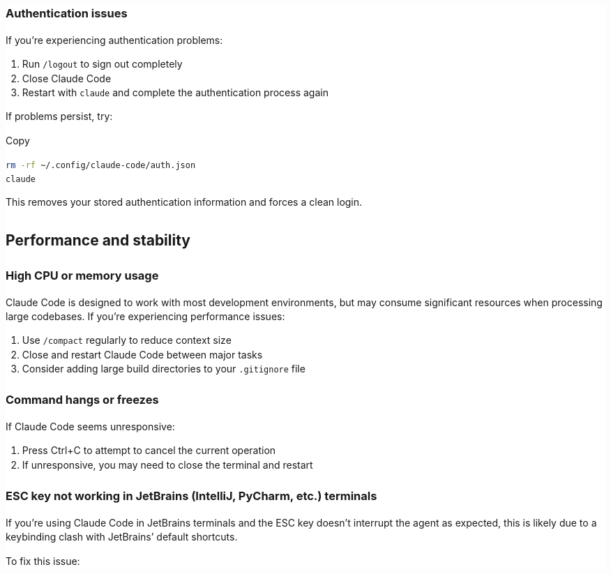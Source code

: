 ### [​](https://docs.anthropic.com/en/docs/claude-code/troubleshooting\#authentication-issues)  Authentication issues

If you’re experiencing authentication problems:

1. Run `/logout` to sign out completely
2. Close Claude Code
3. Restart with `claude` and complete the authentication process again

If problems persist, try:

Copy

```bash
rm -rf ~/.config/claude-code/auth.json
claude

```

This removes your stored authentication information and forces a clean login.

## [​](https://docs.anthropic.com/en/docs/claude-code/troubleshooting\#performance-and-stability)  Performance and stability

### [​](https://docs.anthropic.com/en/docs/claude-code/troubleshooting\#high-cpu-or-memory-usage)  High CPU or memory usage

Claude Code is designed to work with most development environments, but may consume significant resources when processing large codebases. If you’re experiencing performance issues:

1. Use `/compact` regularly to reduce context size
2. Close and restart Claude Code between major tasks
3. Consider adding large build directories to your `.gitignore` file

### [​](https://docs.anthropic.com/en/docs/claude-code/troubleshooting\#command-hangs-or-freezes)  Command hangs or freezes

If Claude Code seems unresponsive:

1. Press Ctrl+C to attempt to cancel the current operation
2. If unresponsive, you may need to close the terminal and restart

### [​](https://docs.anthropic.com/en/docs/claude-code/troubleshooting\#esc-key-not-working-in-jetbrains-intellij%2C-pycharm%2C-etc-terminals)  ESC key not working in JetBrains (IntelliJ, PyCharm, etc.) terminals

If you’re using Claude Code in JetBrains terminals and the ESC key doesn’t interrupt the agent as expected, this is likely due to a keybinding clash with JetBrains’ default shortcuts.

To fix this issue:
